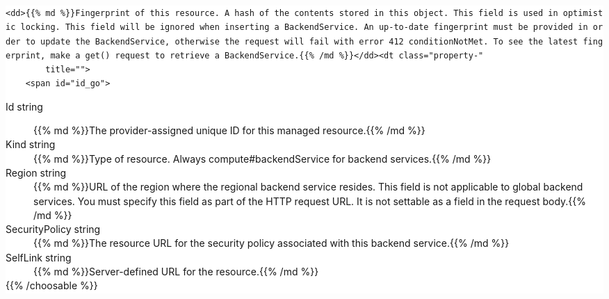    <dd>{{% md %}}Fingerprint of this resource. A hash of the contents stored in this object. This field is used in optimistic locking. This field will be ignored when inserting a BackendService. An up-to-date fingerprint must be provided in order to update the BackendService, otherwise the request will fail with error 412 conditionNotMet. To see the latest fingerprint, make a get() request to retrieve a BackendService.{{% /md %}}</dd><dt class="property-"
            title="">
        <span id="id_go">
<a href="#id_go" style="color: inherit; text-decoration: inherit;">Id</a>
</span>
        <span class="property-indicator"></span>
        <span class="property-type">string</span>
    </dt>
    <dd>{{% md %}}The provider-assigned unique ID for this managed resource.{{% /md %}}</dd><dt class="property-"
            title="">
        <span id="kind_go">
<a href="#kind_go" style="color: inherit; text-decoration: inherit;">Kind</a>
</span>
        <span class="property-indicator"></span>
        <span class="property-type">string</span>
    </dt>
    <dd>{{% md %}}Type of resource. Always compute#backendService for backend services.{{% /md %}}</dd><dt class="property-"
            title="">
        <span id="region_go">
<a href="#region_go" style="color: inherit; text-decoration: inherit;">Region</a>
</span>
        <span class="property-indicator"></span>
        <span class="property-type">string</span>
    </dt>
    <dd>{{% md %}}URL of the region where the regional backend service resides. This field is not applicable to global backend services. You must specify this field as part of the HTTP request URL. It is not settable as a field in the request body.{{% /md %}}</dd><dt class="property-"
            title="">
        <span id="securitypolicy_go">
<a href="#securitypolicy_go" style="color: inherit; text-decoration: inherit;">Security<wbr>Policy</a>
</span>
        <span class="property-indicator"></span>
        <span class="property-type">string</span>
    </dt>
    <dd>{{% md %}}The resource URL for the security policy associated with this backend service.{{% /md %}}</dd><dt class="property-"
            title="">
        <span id="selflink_go">
<a href="#selflink_go" style="color: inherit; text-decoration: inherit;">Self<wbr>Link</a>
</span>
        <span class="property-indicator"></span>
        <span class="property-type">string</span>
    </dt>
    <dd>{{% md %}}Server-defined URL for the resource.{{% /md %}}</dd></dl>
{{% /choosable %}}
